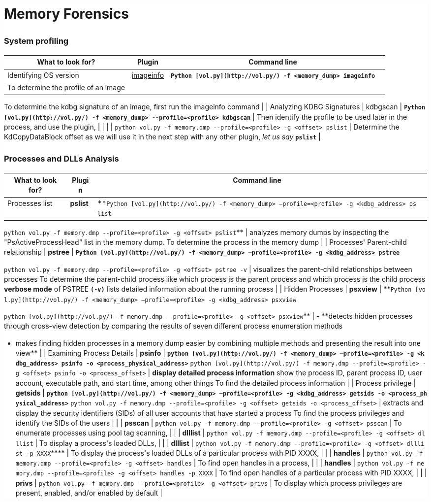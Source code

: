 
# Memory Forensics

### **System profiling**

| **What to look for?** | **Plugin**  | **Command line** |  |
| --- | --- | --- | --- |
| Identifying OS version | [imageinfo](https://www.notion.so/imageinfo-a25ebd323bf84d3bbd2d99b1211b40de?pvs=21)  | **`Python [vol.py](http://vol.py/) -f <memory_dump> imageinfo`**
 | To determine the profile of an image

To determine the kdbg signature of an image, first run the imageinfo command |
| Analyzing KDBG Signatures | kdbgscan | **`Python [vol.py](http://vol.py/) -f <memory_dump> --profile=<profile> kdbgscan`**
 | Then identify the profile to be used later in the process, and use the plugin, |
|  |  | `python vol.py -f memory.dmp --profile=<profile> -g <offset> pslist` | Determine the KdCopyDataBlock offset as we will use it in the next step with any other plugin, *let us say* **`pslist`** |

### **Processes and DLLs Analysis**

| **What to look for?** | **Plugin**  | **Command line** |  |
| --- | --- | --- | --- |
| Processes list | **pslist** | **`Python [vol.py](http://vol.py/) -f <memory_dump> –profile=<profile> -g <kdbg_address> pslist`

`python vol.py -f memory.dmp --profile=<profile> -g <offset> pslist`** | analyzes memory dumps by inspecting the "PsActiveProcessHead" list in the memory dump.
To determine the process in the memory dump |
| Processes' Parent-child relationship | **pstree** | **`Python [vol.py](http://vol.py/) -f <memory_dump> –profile=<profile> -g <kdbg_address> pstree`**

`python vol.py -f memory.dmp --profile=<profile> -g <offset> pstree -v` | visualizes the parent-child relationships between processes
To determine the parent-child process like which process is the parent process and which process is the child process
**verbose mode** of PSTREE **`(-v)`** lists detailed information about the running process |
| Hidden Processes | **psxview** | **`Python [vol.py](http://vol.py/) -f <memory_dump> –profile=<profile> -g <kdbg_address> psxview`

`python [vol.py](http://vol.py/) -f memory.dmp --profile=<profile> -g <offset> psxview`** | - **detects hidden processes through cross-view detection by comparing the results of seven different process enumeration methods
- makes finding hidden processes in a memory dump easier by combining multiple methods and presenting the result into one view** |
| Examining Process Details | **psinfo** | **`python [vol.py](http://vol.py/) -f <memory_dump> –profile=<profile> -g <kdbg_address> psinfo -o <process_physical_address>`**
`python [vol.py](http://vol.py/) -f memory.dmp --profile=<profile> -g <offset> psinfo -o <process_offset>` | **display detailed process information**
show the process ID, parent process ID, user account, executable path, and start time, among other things
To find the detailed process information |
| Process privilege | **getsids** | **`python [vol.py](http://vol.py/) -f <memory_dump> –profile=<profile> -g <kdbg_address> getsids -o <process_physical_address>`**
`python vol.py -f memory.dmp --profile=<profile> -g <offset> getsids -o <process_offset>` | extracts and display the security identifiers (SIDs) of all user accounts that have started a process
To find the process privileges and identify the SIDs of the users |
|  | **psscan**  | `python vol.py -f memory.dmp --profile=<profile> -g <offset> psscan` | To enumerate processes using pool tag scanning, |
|  | **dlllist**  | `python vol.py -f memory.dmp --profile=<profile> -g <offset> dlllist` | To display a process's loaded DLLs, |
|  | **dlllist** | `python vol.py -f memory.dmp --profile=<profile> -g <offset> dlllist -p XXXX`**** | To display the process's loaded DLLs of a particular process with PID XXXX, |
|  | **handles** | `python vol.py -f memory.dmp --profile=<profile> -g <offset> handles` | To find open handles in a process, |
|  | **handles** | `python vol.py -f memory.dmp --profile=<profile> -g <offset> handles -p XXXX` | To find open handles of a particular process with PID XXXX, |
|  | **privs**  | `python vol.py -f memory.dmp --profile=<profile> -g <offset> privs` | To display which process privileges are present, enabled, and/or enabled by default |